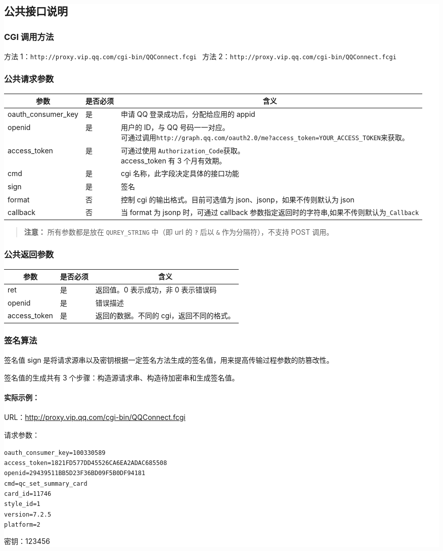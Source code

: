 ## 公共接口说明
### CGI 调用方法
方法 1：`http://proxy.vip.qq.com/cgi-bin/QQConnect.fcgi `
方法 2：`http://proxy.vip.qq.com/cgi-bin/QQConnect.fcgi`

### 公共请求参数

| 参数 | 是否必须 | 含义 |
|---------|---------|---------|
| oauth_consumer_key | 是 | 申请 QQ 登录成功后，分配给应用的 appid |
| openid | 是 | 用户的 ID，与 QQ 号码一一对应。<br>可通过调用`http://graph.qq.com/oauth2.0/me?access_token=YOUR_ACCESS_TOKEN`来获取。 |
| access_token | 是 | 可通过使用 `Authorization_Code`获取。<br>access_token 有 3 个月有效期。 |
| cmd | 是 | cgi 名称，此字段决定具体的接口功能 |
| sign | 是 | 签名 |
| format | 否 | 控制 cgi 的输出格式。目前可选值为 json、jsonp，如果不传则默认为 json |
| callback | 否 | 当 format 为 jsonp 时，可通过 callback 参数指定返回时的字符串,如果不传则默认为`_Callback` |

>**注意：**
>所有参数都是放在 `QUREY_STRING` 中（即 url 的 `?` 后以 `&` 作为分隔符），不支持 POST 调用。

### 公共返回参数

| 参数 | 是否必须 | 含义 |
|---------|---------|---------|
| ret | 是 | 返回值。0 表示成功，非 0 表示错误码 |
| openid | 是 | 错误描述 |
| access_token | 是 | 返回的数据。不同的 cgi，返回不同的格式。|

### 签名算法
签名值 sign 是将请求源串以及密钥根据一定签名方法生成的签名值，用来提高传输过程参数的防篡改性。 

签名值的生成共有 3 个步骤：构造源请求串、构造待加密串和生成签名值。

#### 实际示例：

URL：http://proxy.vip.qq.com/cgi-bin/QQConnect.fcgi

请求参数：
```
oauth_consumer_key=100330589
access_token=1821FD577DD45526CA6EA2ADAC685508
openid=29439511BB5D23F36BD09F5B0DF94181
cmd=qc_set_summary_card
card_id=11746
style_id=1
version=7.2.5
platform=2
```
密钥：123456
